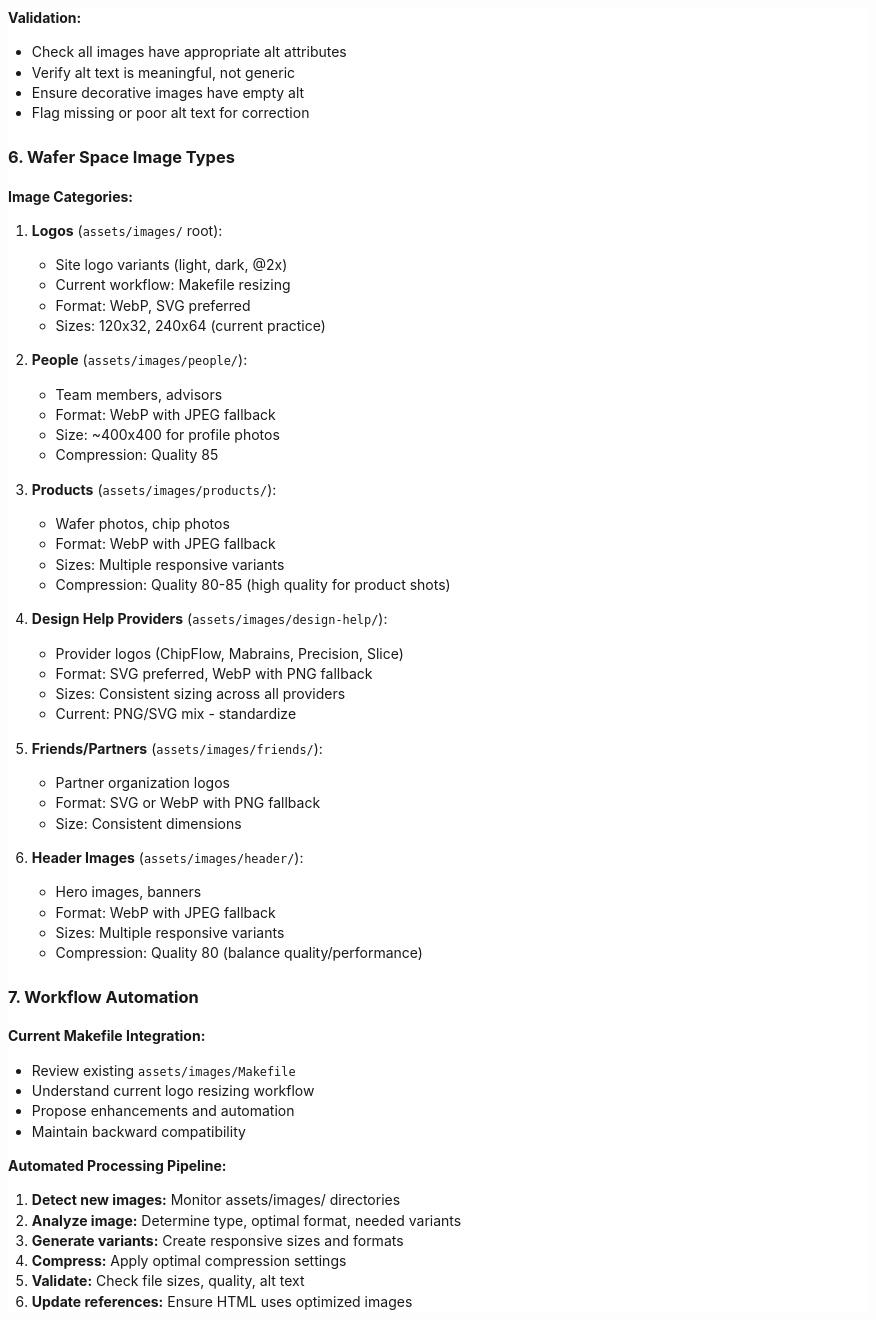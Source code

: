 **Validation:**
- Check all images have appropriate alt attributes
- Verify alt text is meaningful, not generic
- Ensure decorative images have empty alt
- Flag missing or poor alt text for correction

### 6. Wafer Space Image Types

**Image Categories:**

1. **Logos** (`assets/images/` root):
   - Site logo variants (light, dark, @2x)
   - Current workflow: Makefile resizing
   - Format: WebP, SVG preferred
   - Sizes: 120x32, 240x64 (current practice)

2. **People** (`assets/images/people/`):
   - Team members, advisors
   - Format: WebP with JPEG fallback
   - Size: ~400x400 for profile photos
   - Compression: Quality 85

3. **Products** (`assets/images/products/`):
   - Wafer photos, chip photos
   - Format: WebP with JPEG fallback
   - Sizes: Multiple responsive variants
   - Compression: Quality 80-85 (high quality for product shots)

4. **Design Help Providers** (`assets/images/design-help/`):
   - Provider logos (ChipFlow, Mabrains, Precision, Slice)
   - Format: SVG preferred, WebP with PNG fallback
   - Sizes: Consistent sizing across all providers
   - Current: PNG/SVG mix - standardize

5. **Friends/Partners** (`assets/images/friends/`):
   - Partner organization logos
   - Format: SVG or WebP with PNG fallback
   - Size: Consistent dimensions

6. **Header Images** (`assets/images/header/`):
   - Hero images, banners
   - Format: WebP with JPEG fallback
   - Sizes: Multiple responsive variants
   - Compression: Quality 80 (balance quality/performance)

### 7. Workflow Automation

**Current Makefile Integration:**
- Review existing `assets/images/Makefile`
- Understand current logo resizing workflow
- Propose enhancements and automation
- Maintain backward compatibility

**Automated Processing Pipeline:**
1. **Detect new images:** Monitor assets/images/ directories
2. **Analyze image:** Determine type, optimal format, needed variants
3. **Generate variants:** Create responsive sizes and formats
4. **Compress:** Apply optimal compression settings
5. **Validate:** Check file sizes, quality, alt text
6. **Update references:** Ensure HTML uses optimized images
